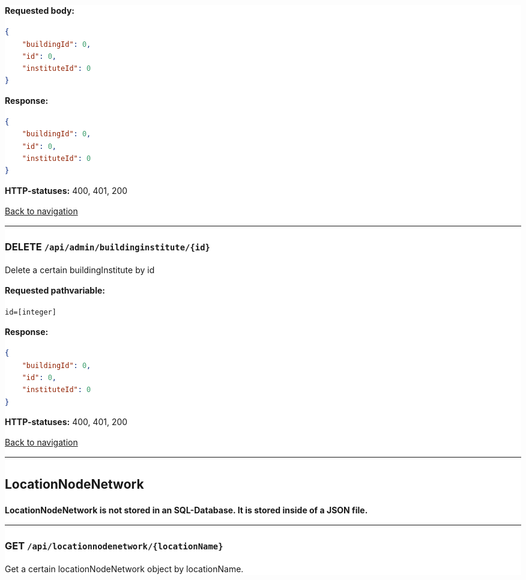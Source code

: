 **Requested body:**
```json
{
    "buildingId": 0,
    "id": 0,
    "instituteId": 0
}
```

**Response:**
```json
{
    "buildingId": 0,
    "id": 0,
    "instituteId": 0
}
```
**HTTP-statuses:** 400, 401, 200

[Back to navigation](#navigation)

****

### DELETE `/api/admin/buildinginstitute/{id}`
Delete a certain buildingInstitute by id

**Requested pathvariable:**
```properties
id=[integer]
```

**Response:**
```json
{
    "buildingId": 0,
    "id": 0,
    "instituteId": 0
}
```

**HTTP-statuses:** 400, 401, 200

[Back to navigation](#navigation)


****
    
## LocationNodeNetwork

**LocationNodeNetwork is not stored in an SQL-Database. It is stored inside of a JSON file.**

****

### GET `/api/locationnodenetwork/{locationName}`
Get a certain locationNodeNetwork object by locationName.
